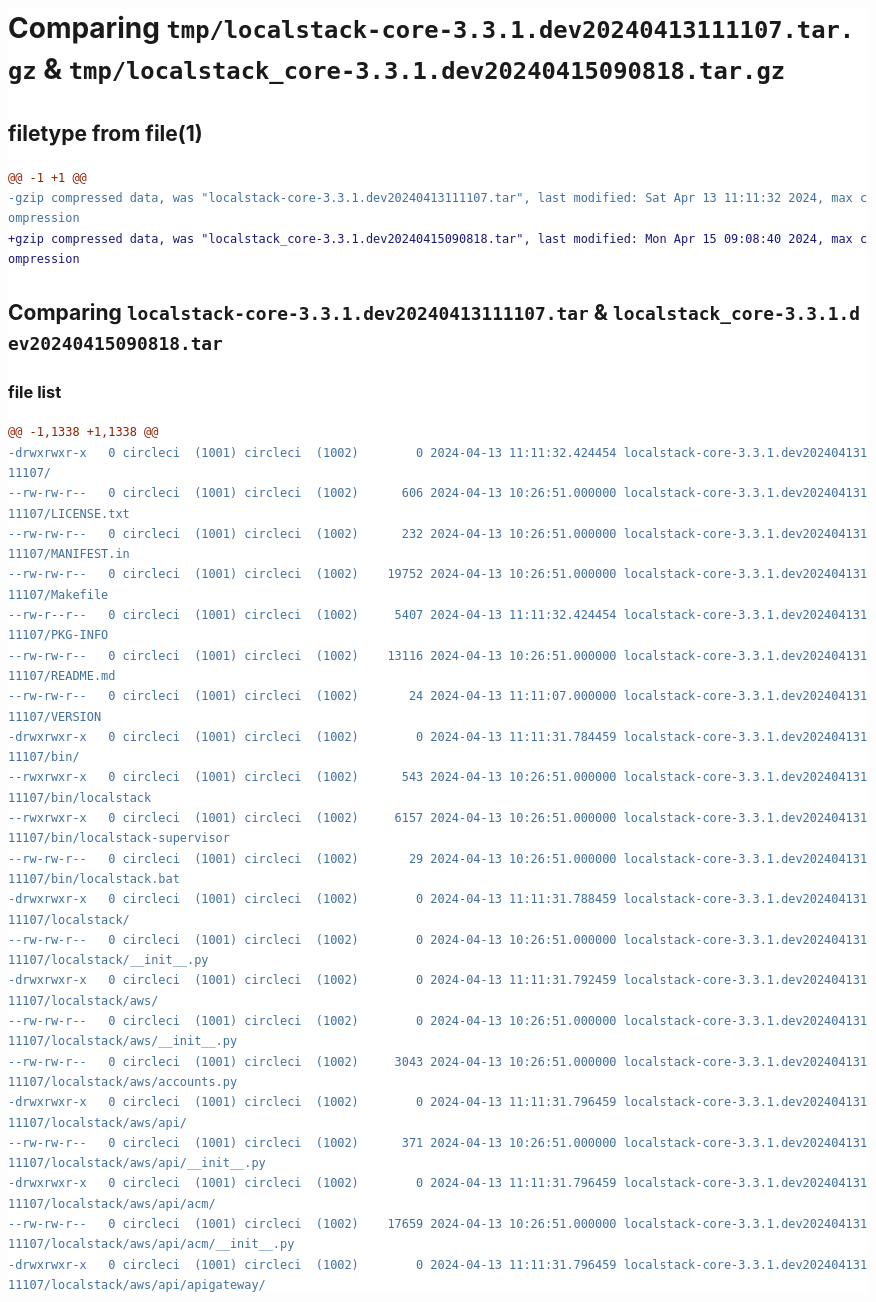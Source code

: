 # Comparing `tmp/localstack-core-3.3.1.dev20240413111107.tar.gz` & `tmp/localstack_core-3.3.1.dev20240415090818.tar.gz`

## filetype from file(1)

```diff
@@ -1 +1 @@
-gzip compressed data, was "localstack-core-3.3.1.dev20240413111107.tar", last modified: Sat Apr 13 11:11:32 2024, max compression
+gzip compressed data, was "localstack_core-3.3.1.dev20240415090818.tar", last modified: Mon Apr 15 09:08:40 2024, max compression
```

## Comparing `localstack-core-3.3.1.dev20240413111107.tar` & `localstack_core-3.3.1.dev20240415090818.tar`

### file list

```diff
@@ -1,1338 +1,1338 @@
-drwxrwxr-x   0 circleci  (1001) circleci  (1002)        0 2024-04-13 11:11:32.424454 localstack-core-3.3.1.dev20240413111107/
--rw-rw-r--   0 circleci  (1001) circleci  (1002)      606 2024-04-13 10:26:51.000000 localstack-core-3.3.1.dev20240413111107/LICENSE.txt
--rw-rw-r--   0 circleci  (1001) circleci  (1002)      232 2024-04-13 10:26:51.000000 localstack-core-3.3.1.dev20240413111107/MANIFEST.in
--rw-rw-r--   0 circleci  (1001) circleci  (1002)    19752 2024-04-13 10:26:51.000000 localstack-core-3.3.1.dev20240413111107/Makefile
--rw-r--r--   0 circleci  (1001) circleci  (1002)     5407 2024-04-13 11:11:32.424454 localstack-core-3.3.1.dev20240413111107/PKG-INFO
--rw-rw-r--   0 circleci  (1001) circleci  (1002)    13116 2024-04-13 10:26:51.000000 localstack-core-3.3.1.dev20240413111107/README.md
--rw-rw-r--   0 circleci  (1001) circleci  (1002)       24 2024-04-13 11:11:07.000000 localstack-core-3.3.1.dev20240413111107/VERSION
-drwxrwxr-x   0 circleci  (1001) circleci  (1002)        0 2024-04-13 11:11:31.784459 localstack-core-3.3.1.dev20240413111107/bin/
--rwxrwxr-x   0 circleci  (1001) circleci  (1002)      543 2024-04-13 10:26:51.000000 localstack-core-3.3.1.dev20240413111107/bin/localstack
--rwxrwxr-x   0 circleci  (1001) circleci  (1002)     6157 2024-04-13 10:26:51.000000 localstack-core-3.3.1.dev20240413111107/bin/localstack-supervisor
--rw-rw-r--   0 circleci  (1001) circleci  (1002)       29 2024-04-13 10:26:51.000000 localstack-core-3.3.1.dev20240413111107/bin/localstack.bat
-drwxrwxr-x   0 circleci  (1001) circleci  (1002)        0 2024-04-13 11:11:31.788459 localstack-core-3.3.1.dev20240413111107/localstack/
--rw-rw-r--   0 circleci  (1001) circleci  (1002)        0 2024-04-13 10:26:51.000000 localstack-core-3.3.1.dev20240413111107/localstack/__init__.py
-drwxrwxr-x   0 circleci  (1001) circleci  (1002)        0 2024-04-13 11:11:31.792459 localstack-core-3.3.1.dev20240413111107/localstack/aws/
--rw-rw-r--   0 circleci  (1001) circleci  (1002)        0 2024-04-13 10:26:51.000000 localstack-core-3.3.1.dev20240413111107/localstack/aws/__init__.py
--rw-rw-r--   0 circleci  (1001) circleci  (1002)     3043 2024-04-13 10:26:51.000000 localstack-core-3.3.1.dev20240413111107/localstack/aws/accounts.py
-drwxrwxr-x   0 circleci  (1001) circleci  (1002)        0 2024-04-13 11:11:31.796459 localstack-core-3.3.1.dev20240413111107/localstack/aws/api/
--rw-rw-r--   0 circleci  (1001) circleci  (1002)      371 2024-04-13 10:26:51.000000 localstack-core-3.3.1.dev20240413111107/localstack/aws/api/__init__.py
-drwxrwxr-x   0 circleci  (1001) circleci  (1002)        0 2024-04-13 11:11:31.796459 localstack-core-3.3.1.dev20240413111107/localstack/aws/api/acm/
--rw-rw-r--   0 circleci  (1001) circleci  (1002)    17659 2024-04-13 10:26:51.000000 localstack-core-3.3.1.dev20240413111107/localstack/aws/api/acm/__init__.py
-drwxrwxr-x   0 circleci  (1001) circleci  (1002)        0 2024-04-13 11:11:31.796459 localstack-core-3.3.1.dev20240413111107/localstack/aws/api/apigateway/
```